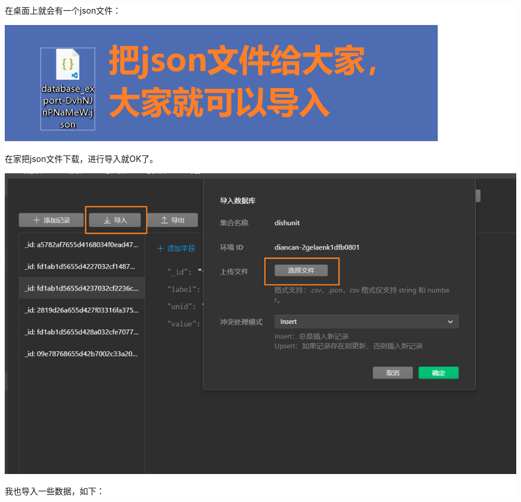 在桌面上就会有一个json文件：

![1700615680068](./assets/1700615680068.png)

在家把json文件下载，进行导入就OK了。

![1700615767604](./assets/1700615767604.png)

我也导入一些数据，如下：
